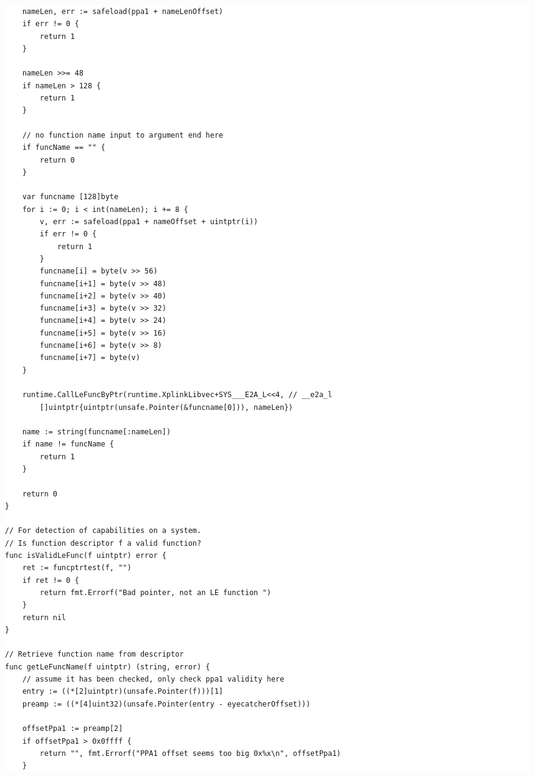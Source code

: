 ```
	nameLen, err := safeload(ppa1 + nameLenOffset)
	if err != 0 {
		return 1
	}

	nameLen >>= 48
	if nameLen > 128 {
		return 1
	}

	// no function name input to argument end here
	if funcName == "" {
		return 0
	}

	var funcname [128]byte
	for i := 0; i < int(nameLen); i += 8 {
		v, err := safeload(ppa1 + nameOffset + uintptr(i))
		if err != 0 {
			return 1
		}
		funcname[i] = byte(v >> 56)
		funcname[i+1] = byte(v >> 48)
		funcname[i+2] = byte(v >> 40)
		funcname[i+3] = byte(v >> 32)
		funcname[i+4] = byte(v >> 24)
		funcname[i+5] = byte(v >> 16)
		funcname[i+6] = byte(v >> 8)
		funcname[i+7] = byte(v)
	}

	runtime.CallLeFuncByPtr(runtime.XplinkLibvec+SYS___E2A_L<<4, // __e2a_l
		[]uintptr{uintptr(unsafe.Pointer(&funcname[0])), nameLen})

	name := string(funcname[:nameLen])
	if name != funcName {
		return 1
	}

	return 0
}

// For detection of capabilities on a system.
// Is function descriptor f a valid function?
func isValidLeFunc(f uintptr) error {
	ret := funcptrtest(f, "")
	if ret != 0 {
		return fmt.Errorf("Bad pointer, not an LE function ")
	}
	return nil
}

// Retrieve function name from descriptor
func getLeFuncName(f uintptr) (string, error) {
	// assume it has been checked, only check ppa1 validity here
	entry := ((*[2]uintptr)(unsafe.Pointer(f)))[1]
	preamp := ((*[4]uint32)(unsafe.Pointer(entry - eyecatcherOffset)))

	offsetPpa1 := preamp[2]
	if offsetPpa1 > 0x0ffff {
		return "", fmt.Errorf("PPA1 offset seems too big 0x%x\n", offsetPpa1)
	}

```